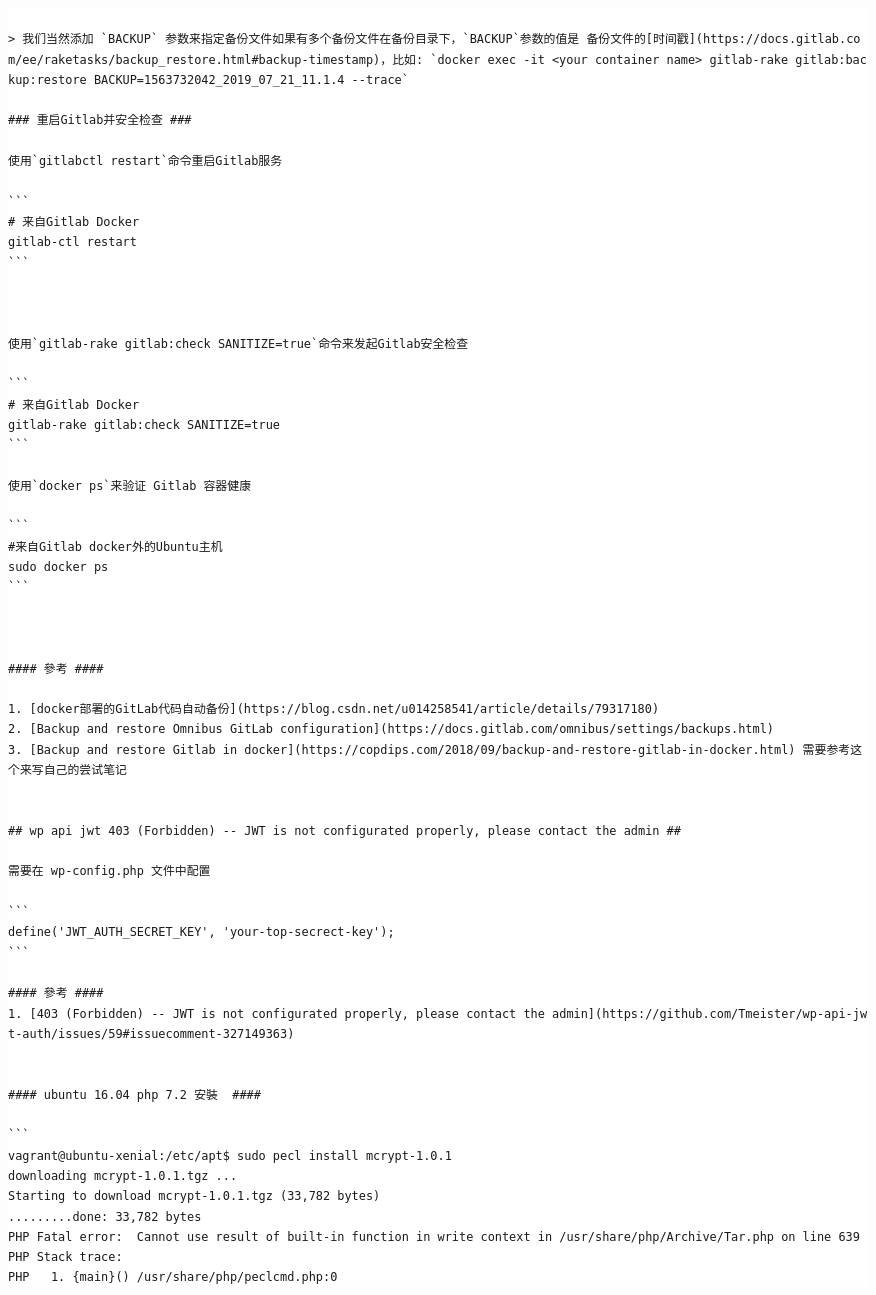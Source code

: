 ````

> 我们当然添加 `BACKUP` 参数来指定备份文件如果有多个备份文件在备份目录下，`BACKUP`参数的值是 备份文件的[时间戳](https://docs.gitlab.com/ee/raketasks/backup_restore.html#backup-timestamp)，比如: `docker exec -it <your container name> gitlab-rake gitlab:backup:restore BACKUP=1563732042_2019_07_21_11.1.4 --trace`

### 重启Gitlab并安全检查 ###

使用`gitlabctl restart`命令重启Gitlab服务

```
# 来自Gitlab Docker
gitlab-ctl restart
```



使用`gitlab-rake gitlab:check SANITIZE=true`命令来发起Gitlab安全检查

```
# 来自Gitlab Docker
gitlab-rake gitlab:check SANITIZE=true
```

使用`docker ps`来验证 Gitlab 容器健康

```
#来自Gitlab docker外的Ubuntu主机
sudo docker ps
```



#### 參考 ####

1. [docker部署的GitLab代码自动备份](https://blog.csdn.net/u014258541/article/details/79317180)
2. [Backup and restore Omnibus GitLab configuration](https://docs.gitlab.com/omnibus/settings/backups.html)
3. [Backup and restore Gitlab in docker](https://copdips.com/2018/09/backup-and-restore-gitlab-in-docker.html) 需要参考这个来写自己的尝试笔记


## wp api jwt 403 (Forbidden) -- JWT is not configurated properly, please contact the admin ##

需要在 wp-config.php 文件中配置

```
define('JWT_AUTH_SECRET_KEY', 'your-top-secrect-key');
```

#### 參考 ####
1. [403 (Forbidden) -- JWT is not configurated properly, please contact the admin](https://github.com/Tmeister/wp-api-jwt-auth/issues/59#issuecomment-327149363)


#### ubuntu 16.04 php 7.2 安裝  ####

```
vagrant@ubuntu-xenial:/etc/apt$ sudo pecl install mcrypt-1.0.1
downloading mcrypt-1.0.1.tgz ...
Starting to download mcrypt-1.0.1.tgz (33,782 bytes)
.........done: 33,782 bytes
PHP Fatal error:  Cannot use result of built-in function in write context in /usr/share/php/Archive/Tar.php on line 639
PHP Stack trace:
PHP   1. {main}() /usr/share/php/peclcmd.php:0
````